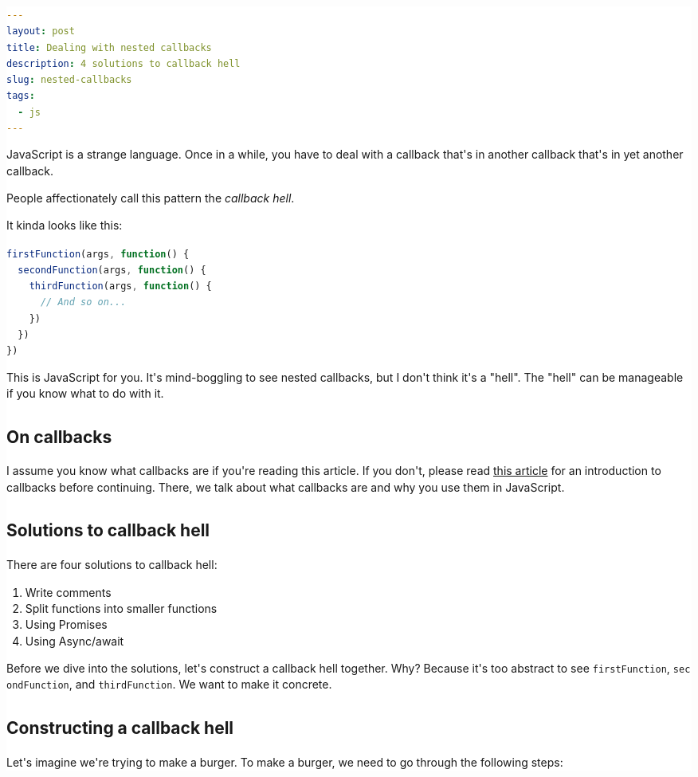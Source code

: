 ```yaml
---
layout: post
title: Dealing with nested callbacks
description: 4 solutions to callback hell
slug: nested-callbacks
tags:
  - js
---
```


JavaScript is a strange language. Once in a while, you have to deal with a callback that's in another callback that's in yet another callback. 

People affectionately call this pattern the *callback hell*. 

It kinda looks like this: 

```js
firstFunction(args, function() {
  secondFunction(args, function() {
    thirdFunction(args, function() {
      // And so on...
    })
  })
})
```

This is JavaScript for you. It's mind-boggling to see nested callbacks, but I don't think it's a "hell". The "hell" can be manageable if you know what to do with it. 



## On callbacks

I assume you know what callbacks are if you're reading this article. If you don't, please read [this article][1] for an introduction to callbacks before continuing. There, we talk about what callbacks are and why you use them in JavaScript. 

## Solutions to callback hell

There are four solutions to callback hell: 

1. Write comments
2. Split functions into smaller functions
3. Using Promises 
4. Using Async/await 

Before we dive into the solutions, let's construct a callback hell together. Why? Because it's too abstract to see `firstFunction`, `secondFunction`, and `thirdFunction`. We want to make it concrete. 

## Constructing a callback hell

Let's imagine we're trying to make a burger. To make a burger, we need to go through the following steps: 


[1]:	/blog/callbacks "Introduction to callbacks in JavaScript"
[2]:	/blog/callbacks#callback-hell "Real Callback Hell example"
[3]:	/blog/js-promises/ "Promises in JavaScript"
[4]:	https://www.npmjs.com/package/es6-promisify "ES6 Promisify"
[5]:	https://www.npmjs.com/package/denodeify "Denodeify"
[6]:	https://nodejs.org/dist/latest-v8.x/docs/api/util.html#util_util_promisify_original
[7]:	/blog/async-await "Asynchronous functions (Async/await) in JavaScript"